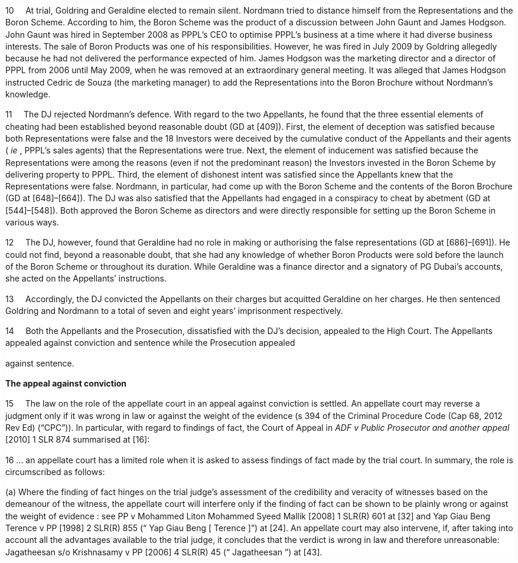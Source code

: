 10     At trial, Goldring and Geraldine elected to remain silent. Nordmann tried to distance himself from the Representations and the Boron Scheme. According to him, the Boron Scheme was the product of a discussion between John Gaunt and James Hodgson. John Gaunt was hired in September 2008 as PPPL’s CEO to optimise PPPL’s business at a time where it had diverse business interests. The sale of Boron Products was one of his responsibilities. However, he was fired in July 2009 by Goldring allegedly because he had not delivered the performance expected of him. James Hodgson was the marketing director and a director of PPPL from 2006 until May 2009, when he was removed at an extraordinary general meeting. It was alleged that James Hodgson instructed Cedric de Souza (the marketing manager) to add the Representations into the Boron Brochure without Nordmann’s knowledge. 

11     The DJ rejected Nordmann’s defence. With regard to the two Appellants, he found that the three essential elements of cheating had been established beyond reasonable doubt (GD at [409]). First, the element of deception was satisfied because both Representations were false and the 18 Investors were deceived by the cumulative conduct of the Appellants and their agents ( _ie_ , PPPL’s sales agents) that the Representations were true. Next, the element of inducement was satisfied because the Representations were among the reasons (even if not the predominant reason) the Investors invested in the Boron Scheme by delivering property to PPPL. Third, the element of dishonest intent was satisfied since the Appellants knew that the Representations were false. Nordmann, in particular, had come up with the Boron Scheme and the contents of the Boron Brochure (GD at [648]–[664]). The DJ was also satisfied that the Appellants had engaged in a conspiracy to cheat by abetment (GD at [544]–[548]). Both approved the Boron Scheme as directors and were directly responsible for setting up the Boron Scheme in various ways. 

12     The DJ, however, found that Geraldine had no role in making or authorising the false representations (GD at [686]–[691]). He could not find, beyond a reasonable doubt, that she had any knowledge of whether Boron Products were sold before the launch of the Boron Scheme or throughout its duration. While Geraldine was a finance director and a signatory of PG Dubai’s accounts, she acted on the Appellants’ instructions. 

13     Accordingly, the DJ convicted the Appellants on their charges but acquitted Geraldine on her charges. He then sentenced Goldring and Nordmann to a total of seven and eight years’ imprisonment respectively. 

14     Both the Appellants and the Prosecution, dissatisfied with the DJ’s decision, appealed to the High Court. The Appellants appealed against conviction and sentence while the Prosecution appealed 


against sentence. 

**The appeal against conviction** 

15     The law on the role of the appellate court in an appeal against conviction is settled. An appellate court may reverse a judgment only if it was wrong in law or against the weight of the evidence (s 394 of the Criminal Procedure Code (Cap 68, 2012 Rev Ed) (“CPC”)). In particular, with regard to findings of fact, the Court of Appeal in _ADF v Public Prosecutor and another appeal_ <span class="citation">[2010] 1 SLR 874</span> summarised at [16]: 

 16 ... an appellate court has a limited role when it is asked to assess findings of fact made by the trial court. In summary, the role is circumscribed as follows: 

 (a) Where the finding of fact hinges on the trial judge’s assessment of the credibility and veracity of witnesses based on the demeanour of the witness, the appellate court will interfere only if the finding of fact can be shown to be plainly wrong or against the weight of evidence : see PP v Mohammed Liton Mohammed Syeed Mallik <span class="citation">[2008] 1 SLR(R) 601</span> at [32] and Yap Giau Beng Terence v PP <span class="citation">[1998] 2 SLR(R) 855</span> (“ Yap Giau Beng [ Terence ]”) at [24]. An appellate court may also intervene, if, after taking into account all the advantages available to the trial judge, it concludes that the verdict is wrong in law and therefore unreasonable: Jagatheesan s/o Krishnasamy v PP <span class="citation">[2006] 4 SLR(R) 45</span> (“ Jagatheesan ”) at [43]. 
